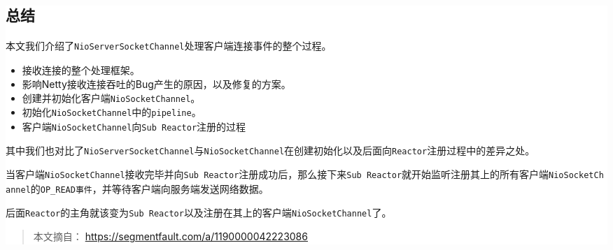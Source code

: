 ## 总结

本文我们介绍了`NioServerSocketChannel`处理客户端连接事件的整个过程。

- 接收连接的整个处理框架。
- 影响Netty接收连接吞吐的Bug产生的原因，以及修复的方案。
- 创建并初始化客户端`NioSocketChannel`。
- 初始化`NioSocketChannel`中的`pipeline`。
- 客户端`NioSocketChannel`向`Sub Reactor`注册的过程

其中我们也对比了`NioServerSocketChannel`与`NioSocketChannel`在创建初始化以及后面向`Reactor`注册过程中的差异之处。

当客户端`NioSocketChannel`接收完毕并向`Sub Reactor`注册成功后，那么接下来`Sub Reactor`就开始监听注册其上的所有客户端`NioSocketChannel`的`OP_READ事件`，并等待客户端向服务端发送网络数据。

后面`Reactor`的主角就该变为`Sub Reactor`以及注册在其上的客户端`NioSocketChannel`了。

> 本文摘自： https://segmentfault.com/a/1190000042223086